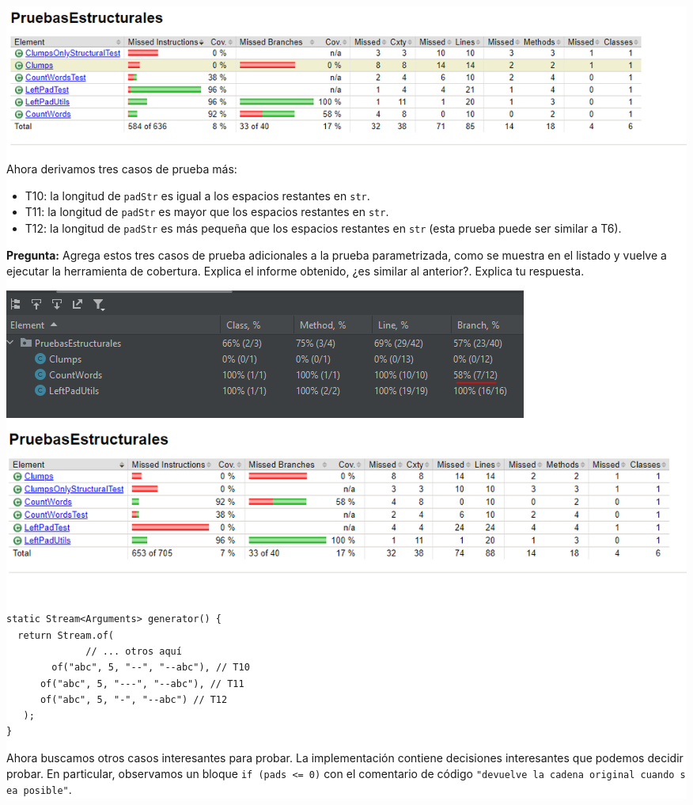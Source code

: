 ![Texto alternativo](imagenes/JacocoCobertura3.png)

Ahora derivamos tres casos de prueba más: 

- T10: la longitud de `padStr` es igual a los espacios restantes en `str`. 
- T11: la longitud de `padStr` es mayor que los espacios restantes en `str`. 
- T12: la longitud de `padStr` es más pequeña que los espacios restantes en `str` (esta prueba puede ser similar a T6). 

**Pregunta:** Agrega  estos tres casos de prueba adicionales a la prueba parametrizada, como se muestra en el listado y vuelve a  ejecutar la herramienta de cobertura. Explica el informe obtenido, ¿es similar al anterior?. Explica tu respuesta.

![Texto alternativo](imagenes/JacocoCobertura4.png)
![Texto alternativo](imagenes/JacocoCobertura5.png)
``` 
static Stream<Arguments> generator() {
  return Stream.of(
              // ... otros aquí
		of("abc", 5, "--", "--abc"), // T10
      of("abc", 5, "---", "--abc"), // T11
      of("abc", 5, "-", "--abc") // T12
   );
}

```
Ahora buscamos otros casos interesantes para probar. La implementación contiene decisiones interesantes que podemos decidir probar. En particular, observamos un bloque `if (pads <= 0)` con el comentario de código  `"devuelve la cadena original cuando sea posible"`. 
